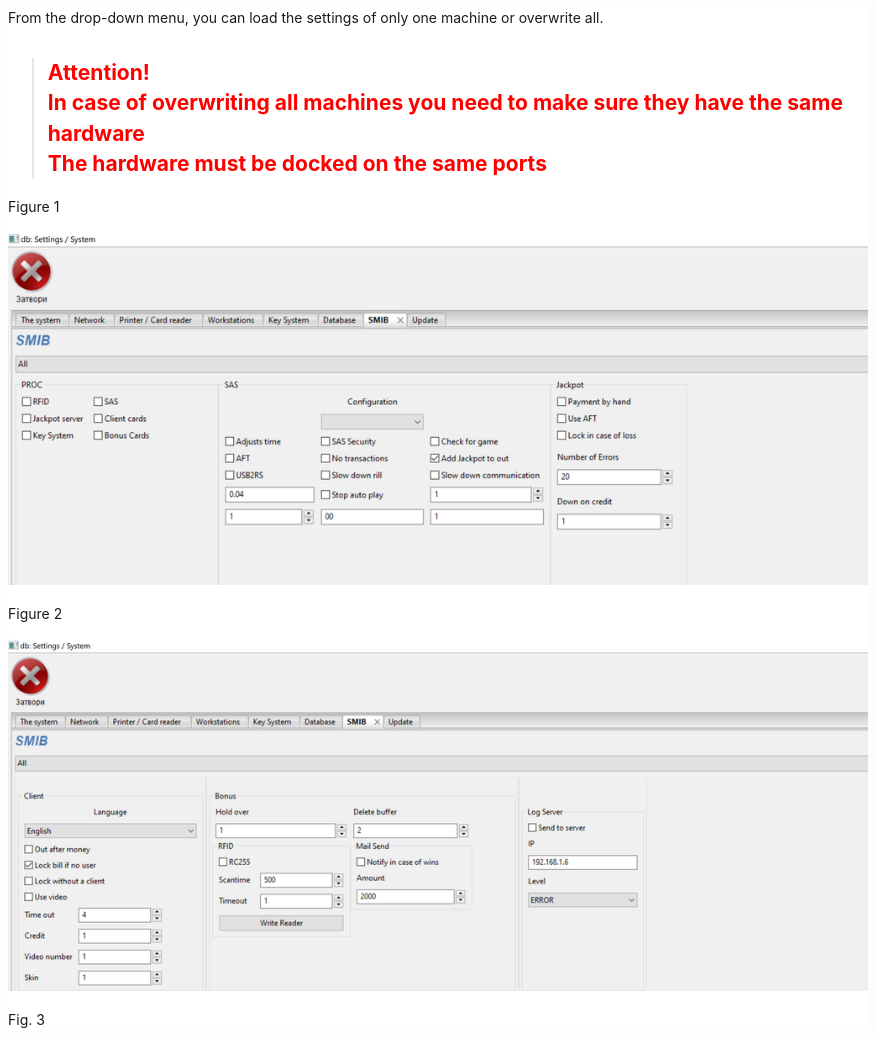 From the drop-down menu, you can load the settings of only one machine or overwrite all.

> <h2 style = "color: red"> Attention! <br>
> In case of overwriting all machines you need to make sure they have the same hardware <br>
> The hardware must be docked on the same ports </h2>

Figure 1

![Fig. 1](../../img/colibri/config_smib_1.png)

Figure 2

![Fig. 2](../../img/colibri/config_smib_2.png)

Fig. 3
